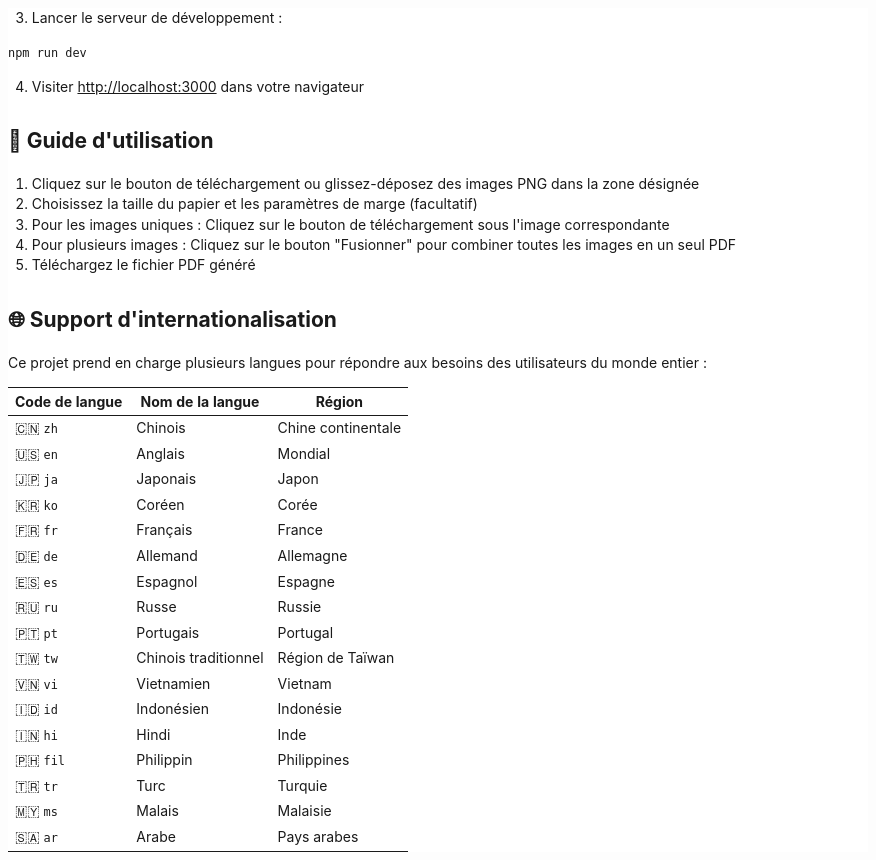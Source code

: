 3. Lancer le serveur de développement :
```bash
npm run dev
```

4. Visiter [http://localhost:3000](http://localhost:3000) dans votre navigateur

## 📖 Guide d'utilisation

1. Cliquez sur le bouton de téléchargement ou glissez-déposez des images PNG dans la zone désignée
2. Choisissez la taille du papier et les paramètres de marge (facultatif)
3. Pour les images uniques : Cliquez sur le bouton de téléchargement sous l'image correspondante
4. Pour plusieurs images : Cliquez sur le bouton "Fusionner" pour combiner toutes les images en un seul PDF
5. Téléchargez le fichier PDF généré

## 🌐 Support d'internationalisation

Ce projet prend en charge plusieurs langues pour répondre aux besoins des utilisateurs du monde entier :

| Code de langue | Nom de la langue | Région |
|---------------|-----------------|--------|
| 🇨🇳 `zh` | Chinois | Chine continentale |
| 🇺🇸 `en` | Anglais | Mondial |
| 🇯🇵 `ja` | Japonais | Japon |
| 🇰🇷 `ko` | Coréen | Corée |
| 🇫🇷 `fr` | Français | France |
| 🇩🇪 `de` | Allemand | Allemagne |
| 🇪🇸 `es` | Espagnol | Espagne |
| 🇷🇺 `ru` | Russe | Russie |
| 🇵🇹 `pt` | Portugais | Portugal |
| 🇹🇼 `tw` | Chinois traditionnel | Région de Taïwan |
| 🇻🇳 `vi` | Vietnamien | Vietnam |
| 🇮🇩 `id` | Indonésien | Indonésie |
| 🇮🇳 `hi` | Hindi | Inde |
| 🇵🇭 `fil` | Philippin | Philippines |
| 🇹🇷 `tr` | Turc | Turquie |
| 🇲🇾 `ms` | Malais | Malaisie |
| 🇸🇦 `ar` | Arabe | Pays arabes |
